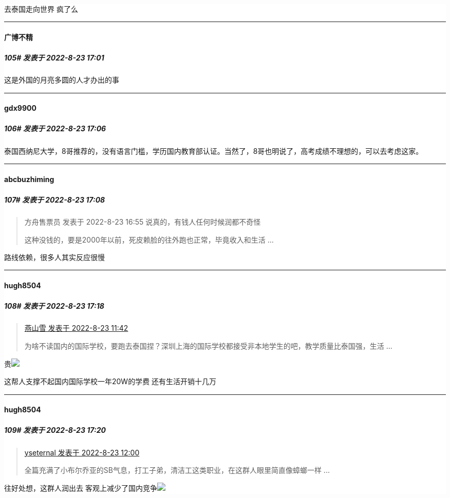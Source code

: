 去泰国走向世界 疯了么

*****

####  广博不精  
##### 105#       发表于 2022-8-23 17:01

这是外国的月亮多圆的人才办出的事



*****

####  gdx9900  
##### 106#       发表于 2022-8-23 17:06

泰国西纳尼大学，8哥推荐的，没有语言门槛，学历国内教育部认证。当然了，8哥也明说了，高考成绩不理想的，可以去考虑这家。

*****

####  abcbuzhiming  
##### 107#       发表于 2022-8-23 17:08

<blockquote>方舟售票员 发表于 2022-8-23 16:55
说真的，有钱人任何时候润都不奇怪

这种没钱的，要是2000年以前，死皮赖脸的往外跑也正常，毕竟收入和生活 ...</blockquote>
路线依赖，很多人其实反应很慢



*****

####  hugh8504  
##### 108#       发表于 2022-8-23 17:18

<blockquote><a href="httphttps://bbs.saraba1st.com/2b/forum.php?mod=redirect&amp;goto=findpost&amp;pid=57181910&amp;ptid=2088532" target="_blank">燕山雪 发表于 2022-8-23 11:42</a>

为啥不读国内的国际学校，要跑去泰国捏？深圳上海的国际学校都接受非本地学生的吧，教学质量比泰国强，生活 ...</blockquote>
贵<img src="https://static.saraba1st.com/image/smiley/face2017/067.png" referrerpolicy="no-referrer">

这帮人支撑不起国内国际学校一年20W的学费 还有生活开销十几万

*****

####  hugh8504  
##### 109#       发表于 2022-8-23 17:20

<blockquote><a href="httphttps://bbs.saraba1st.com/2b/forum.php?mod=redirect&amp;goto=findpost&amp;pid=57182125&amp;ptid=2088532" target="_blank">yseternal 发表于 2022-8-23 12:00</a>

全篇充满了小布尔乔亚的SB气息，打工子弟，清洁工这类职业，在这群人眼里简直像蟑螂一样 ...</blockquote>
往好处想，这群人润出去 客观上减少了国内竞争<img src="https://static.saraba1st.com/image/smiley/face2017/067.png" referrerpolicy="no-referrer">


